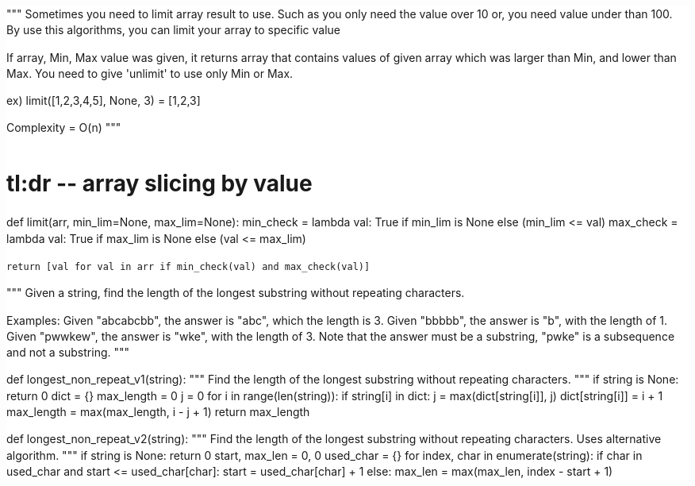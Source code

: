 """
Sometimes you need to limit array result to use. Such as you only need the 
 value over 10 or, you need value under than 100. By use this algorithms, you
 can limit your array to specific value

If array, Min, Max value was given, it returns array that contains values of 
 given array which was larger than Min, and lower than Max. You need to give
 'unlimit' to use only Min or Max.

ex) limit([1,2,3,4,5], None, 3) = [1,2,3]

Complexity = O(n)
"""

# tl:dr -- array slicing by value
def limit(arr, min_lim=None, max_lim=None):
    min_check = lambda val: True if min_lim is None else (min_lim <= val)
    max_check = lambda val: True if max_lim is None else (val <= max_lim)

    return [val for val in arr if min_check(val) and max_check(val)]

"""
Given a string, find the length of the longest substring
without repeating characters.

Examples:
Given "abcabcbb", the answer is "abc", which the length is 3.
Given "bbbbb", the answer is "b", with the length of 1.
Given "pwwkew", the answer is "wke", with the length of 3.
Note that the answer must be a substring,
"pwke" is a subsequence and not a substring.
"""


def longest_non_repeat_v1(string):
    """
    Find the length of the longest substring
    without repeating characters.
    """
    if string is None:
        return 0
    dict = {}
    max_length = 0
    j = 0
    for i in range(len(string)):
        if string[i] in dict:
            j = max(dict[string[i]], j)
        dict[string[i]] = i + 1
        max_length = max(max_length, i - j + 1)
    return max_length


def longest_non_repeat_v2(string):
    """
    Find the length of the longest substring
    without repeating characters.
    Uses alternative algorithm.
    """
    if string is None:
        return 0
    start, max_len = 0, 0
    used_char = {}
    for index, char in enumerate(string):
        if char in used_char and start <= used_char[char]:
            start = used_char[char] + 1
        else:
            max_len = max(max_len, index - start + 1)